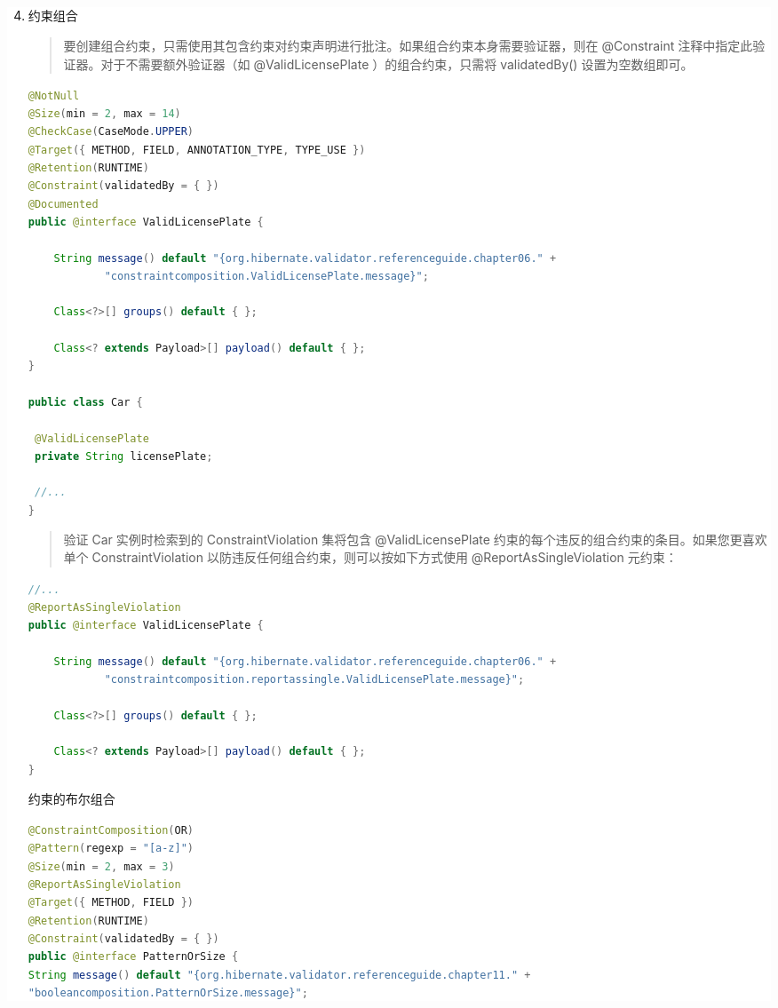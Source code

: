    
4. 约束组合
   > 要创建组合约束，只需使用其包含约束对约束声明进行批注。如果组合约束本身需要验证器，则在 @Constraint 注释中指定此验证器。对于不需要额外验证器（如 @ValidLicensePlate ）的组合约束，只需将 validatedBy() 设置为空数组即可。
   ```java
   @NotNull
   @Size(min = 2, max = 14)
   @CheckCase(CaseMode.UPPER)
   @Target({ METHOD, FIELD, ANNOTATION_TYPE, TYPE_USE })
   @Retention(RUNTIME)
   @Constraint(validatedBy = { })
   @Documented
   public @interface ValidLicensePlate {

       String message() default "{org.hibernate.validator.referenceguide.chapter06." +
               "constraintcomposition.ValidLicensePlate.message}";

       Class<?>[] groups() default { };

       Class<? extends Payload>[] payload() default { };
   }
   
   public class Car {

    @ValidLicensePlate
    private String licensePlate;

    //...
   }
   ```
   >验证 Car 实例时检索到的 ConstraintViolation 集将包含 @ValidLicensePlate 约束的每个违反的组合约束的条目。如果您更喜欢单个 ConstraintViolation 以防违反任何组合约束，则可以按如下方式使用 @ReportAsSingleViolation 元约束：
   ```java
   //...
   @ReportAsSingleViolation
   public @interface ValidLicensePlate {
   
       String message() default "{org.hibernate.validator.referenceguide.chapter06." +
               "constraintcomposition.reportassingle.ValidLicensePlate.message}";
   
       Class<?>[] groups() default { };
   
       Class<? extends Payload>[] payload() default { };
   }
   ```
   约束的布尔组合
    ```java
   @ConstraintComposition(OR)
   @Pattern(regexp = "[a-z]")
   @Size(min = 2, max = 3)
   @ReportAsSingleViolation
   @Target({ METHOD, FIELD })
   @Retention(RUNTIME)
   @Constraint(validatedBy = { })
   public @interface PatternOrSize {
   String message() default "{org.hibernate.validator.referenceguide.chapter11." +
   "booleancomposition.PatternOrSize.message}";
   